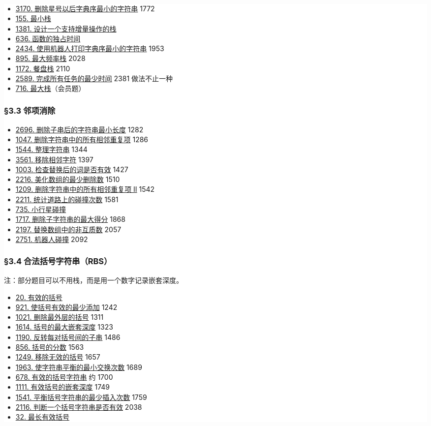 *   [3170\. 删除星号以后字典序最小的字符串](https://leetcode.cn/problems/lexicographically-minimum-string-after-removing-stars/) 1772
*   [155\. 最小栈](https://leetcode.cn/problems/min-stack/)
*   [1381\. 设计一个支持增量操作的栈](https://leetcode.cn/problems/design-a-stack-with-increment-operation/)
*   [636\. 函数的独占时间](https://leetcode.cn/problems/exclusive-time-of-functions/)
*   [2434\. 使用机器人打印字典序最小的字符串](https://leetcode.cn/problems/using-a-robot-to-print-the-lexicographically-smallest-string/) 1953
*   [895\. 最大频率栈](https://leetcode.cn/problems/maximum-frequency-stack/) 2028
*   [1172\. 餐盘栈](https://leetcode.cn/problems/dinner-plate-stacks/) 2110
*   [2589\. 完成所有任务的最少时间](https://leetcode.cn/problems/minimum-time-to-complete-all-tasks/) 2381 做法不止一种
*   [716\. 最大栈](https://leetcode.cn/problems/max-stack/)（会员题）

### §3.3 邻项消除

*   [2696\. 删除子串后的字符串最小长度](https://leetcode.cn/problems/minimum-string-length-after-removing-substrings/) 1282
*   [1047\. 删除字符串中的所有相邻重复项](https://leetcode.cn/problems/remove-all-adjacent-duplicates-in-string/) 1286
*   [1544\. 整理字符串](https://leetcode.cn/problems/make-the-string-great/) 1344
*   [3561\. 移除相邻字符](https://leetcode.cn/problems/resulting-string-after-adjacent-removals/) 1397
*   [1003\. 检查替换后的词是否有效](https://leetcode.cn/problems/check-if-word-is-valid-after-substitutions/) 1427
*   [2216\. 美化数组的最少删除数](https://leetcode.cn/problems/minimum-deletions-to-make-array-beautiful/) 1510
*   [1209\. 删除字符串中的所有相邻重复项 II](https://leetcode.cn/problems/remove-all-adjacent-duplicates-in-string-ii/) 1542
*   [2211\. 统计道路上的碰撞次数](https://leetcode.cn/problems/count-collisions-on-a-road/) 1581
*   [735\. 小行星碰撞](https://leetcode.cn/problems/asteroid-collision/)
*   [1717\. 删除子字符串的最大得分](https://leetcode.cn/problems/maximum-score-from-removing-substrings/) 1868
*   [2197\. 替换数组中的非互质数](https://leetcode.cn/problems/replace-non-coprime-numbers-in-array/) 2057
*   [2751\. 机器人碰撞](https://leetcode.cn/problems/robot-collisions/) 2092

### §3.4 合法括号字符串（RBS）

注：部分题目可以不用栈，而是用一个数字记录嵌套深度。

*   [20\. 有效的括号](https://leetcode.cn/problems/valid-parentheses/)
*   [921\. 使括号有效的最少添加](https://leetcode.cn/problems/minimum-add-to-make-parentheses-valid/) 1242
*   [1021\. 删除最外层的括号](https://leetcode.cn/problems/remove-outermost-parentheses/) 1311
*   [1614\. 括号的最大嵌套深度](https://leetcode.cn/problems/maximum-nesting-depth-of-the-parentheses/) 1323
*   [1190\. 反转每对括号间的子串](https://leetcode.cn/problems/reverse-substrings-between-each-pair-of-parentheses/) 1486
*   [856\. 括号的分数](https://leetcode.cn/problems/score-of-parentheses/) 1563
*   [1249\. 移除无效的括号](https://leetcode.cn/problems/minimum-remove-to-make-valid-parentheses/) 1657
*   [1963\. 使字符串平衡的最小交换次数](https://leetcode.cn/problems/minimum-number-of-swaps-to-make-the-string-balanced/) 1689
*   [678\. 有效的括号字符串](https://leetcode.cn/problems/valid-parenthesis-string/) 约 1700
*   [1111\. 有效括号的嵌套深度](https://leetcode.cn/problems/maximum-nesting-depth-of-two-valid-parentheses-strings/) 1749
*   [1541\. 平衡括号字符串的最少插入次数](https://leetcode.cn/problems/minimum-insertions-to-balance-a-parentheses-string/) 1759
*   [2116\. 判断一个括号字符串是否有效](https://leetcode.cn/problems/check-if-a-parentheses-string-can-be-valid/) 2038
*   [32\. 最长有效括号](https://leetcode.cn/problems/longest-valid-parentheses/)
